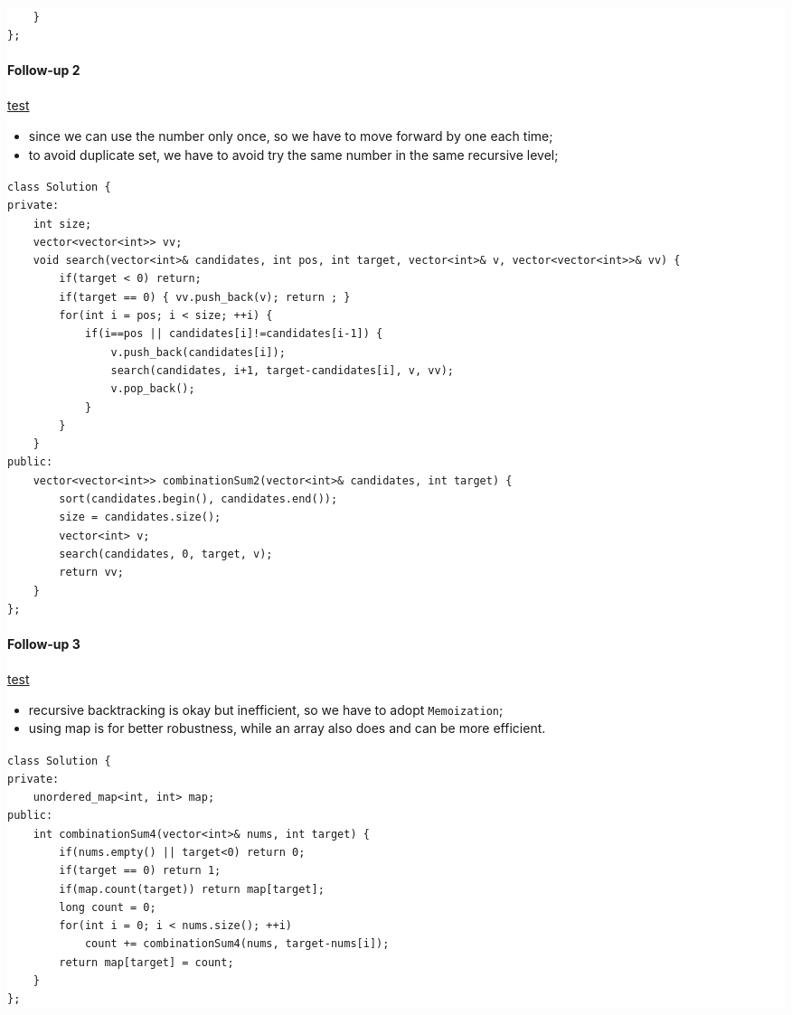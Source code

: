 ```
    }
};
```

#### Follow-up 2
[test](https://leetcode.com/problems/combination-sum-ii/)
- since we can use the number only once, so we have to move forward by one each time;
- to avoid duplicate set, we have to avoid try the same number in the same recursive level;

```
class Solution {
private:
    int size;
    vector<vector<int>> vv;
    void search(vector<int>& candidates, int pos, int target, vector<int>& v, vector<vector<int>>& vv) {
        if(target < 0) return;
        if(target == 0) { vv.push_back(v); return ; }
        for(int i = pos; i < size; ++i) {
            if(i==pos || candidates[i]!=candidates[i-1]) {
                v.push_back(candidates[i]);
                search(candidates, i+1, target-candidates[i], v, vv);
                v.pop_back();
            }
        }
    }
public:
    vector<vector<int>> combinationSum2(vector<int>& candidates, int target) {
        sort(candidates.begin(), candidates.end());
        size = candidates.size();  
        vector<int> v;
        search(candidates, 0, target, v);
        return vv;
    }
};
```

#### Follow-up 3
[test](https://leetcode.com/problems/combination-sum-iv/)
- recursive backtracking is okay but inefficient, so we have to adopt `Memoization`;
- using map is for better robustness, while an array also does and can be more efficient.

```
class Solution {
private:
    unordered_map<int, int> map;
public:
    int combinationSum4(vector<int>& nums, int target) {
        if(nums.empty() || target<0) return 0;
        if(target == 0) return 1;
        if(map.count(target)) return map[target];
        long count = 0;
        for(int i = 0; i < nums.size(); ++i)
            count += combinationSum4(nums, target-nums[i]);
        return map[target] = count;
    }
};
```

